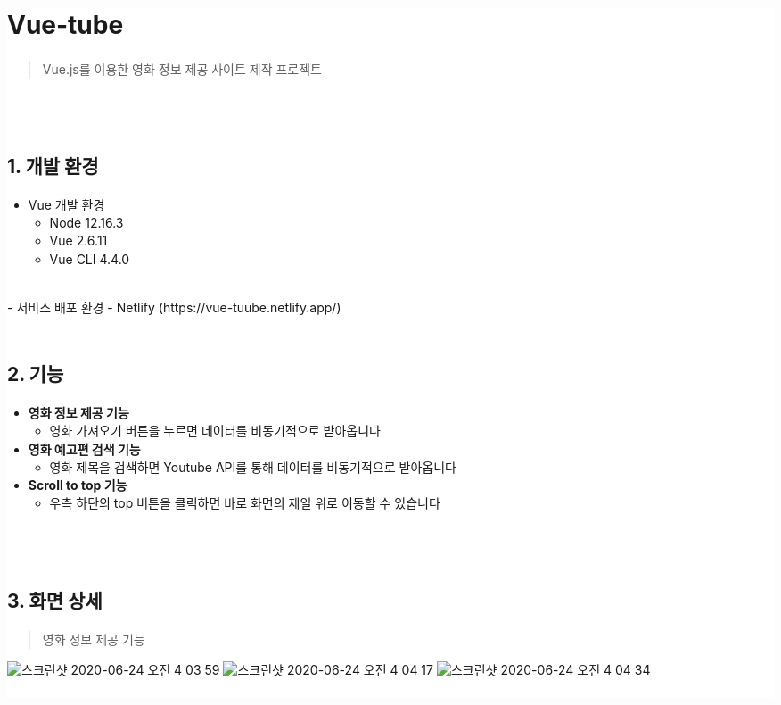 # Vue-tube

> Vue.js를 이용한 영화 정보 제공 사이트 제작 프로젝트



<br>

<br>

## 1. 개발 환경

- Vue 개발 환경
  - Node 12.16.3
  - Vue 2.6.11
  - Vue CLI 4.4.0

<br>
- 서비스 배포 환경
  - Netlify (https://vue-tuube.netlify.app/)



<br>

<br>

## 2. 기능

- **영화 정보 제공 기능**
  - 영화 가져오기 버튼을 누르면 데이터를 비동기적으로 받아옵니다
- **영화 예고편 검색 기능**
  - 영화 제목을 검색하면 Youtube API를 통해 데이터를 비동기적으로 받아옵니다
- **Scroll to top 기능**
  - 우측 하단의 top 버튼을 클릭하면 바로 화면의 제일 위로 이동할 수 있습니다





<br>

<br>

## 3. 화면 상세

> 영화 정보 제공 기능

<img width="1680" alt="스크린샷 2020-06-24 오전 4 03 59" src="https://user-images.githubusercontent.com/60057425/85448932-27942000-b5d2-11ea-982a-33b125821159.png">

<img width="1680" alt="스크린샷 2020-06-24 오전 4 04 17" src="https://user-images.githubusercontent.com/60057425/85448935-282cb680-b5d2-11ea-81f2-fc311b1b3811.png">

<img width="1680" alt="스크린샷 2020-06-24 오전 4 04 34" src="https://user-images.githubusercontent.com/60057425/85448945-2bc03d80-b5d2-11ea-98a3-073ee4d1a2d2.png">

<br>

<br>
